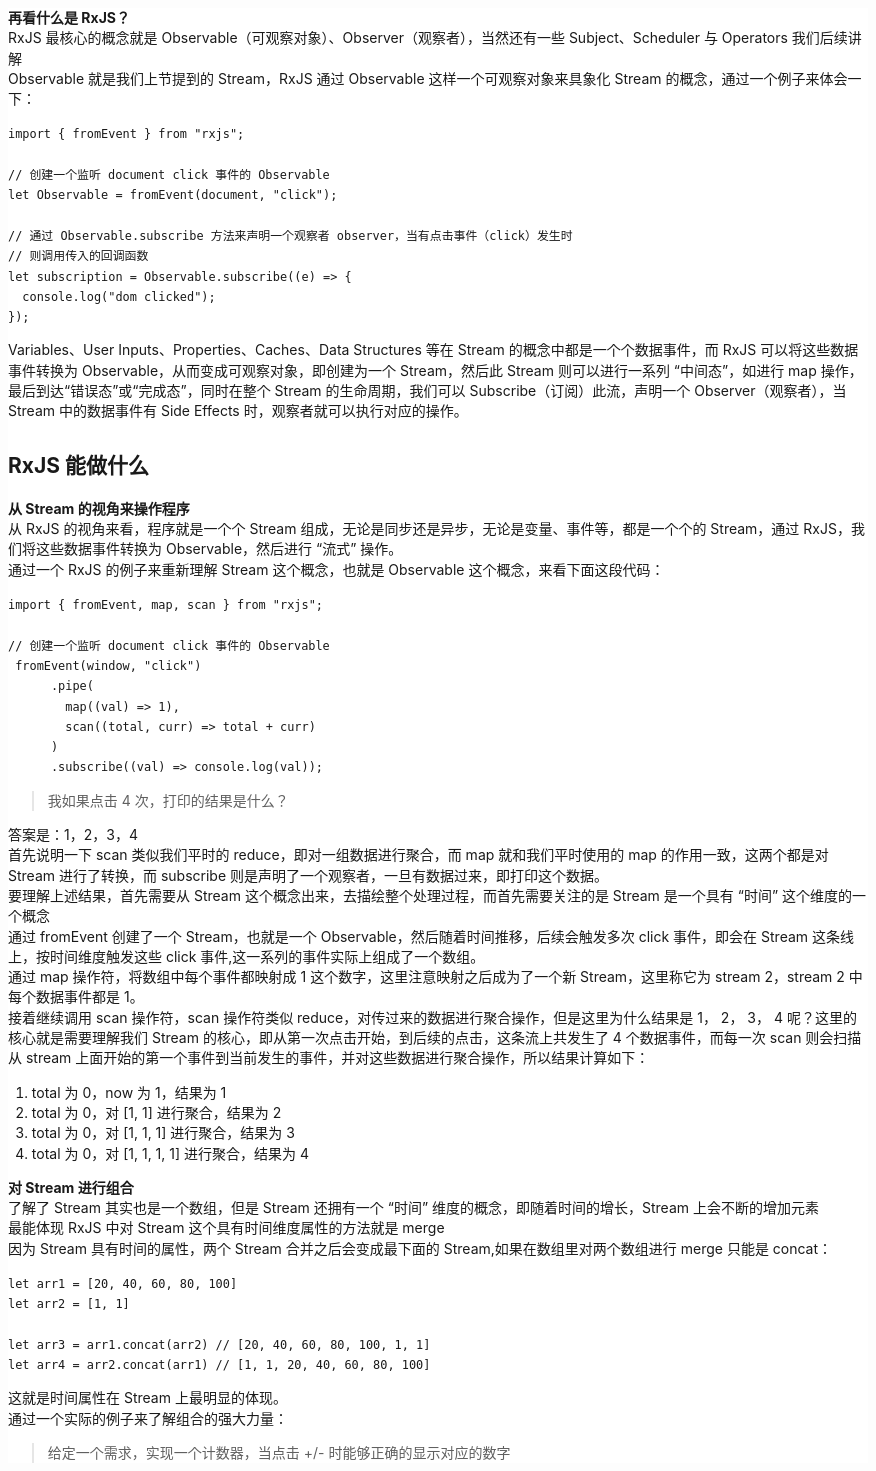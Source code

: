 **再看什么是 RxJS？**  
RxJS 最核心的概念就是 Observable（可观察对象）、Observer（观察者），当然还有一些 Subject、Scheduler 与 Operators 我们后续讲解  
Observable 就是我们上节提到的 Stream，RxJS 通过 Observable 这样一个可观察对象来具象化 Stream 的概念，通过一个例子来体会一下：  
``` 
import { fromEvent } from "rxjs";

// 创建一个监听 document click 事件的 Observable
let Observable = fromEvent(document, "click");

// 通过 Observable.subscribe 方法来声明一个观察者 observer，当有点击事件（click）发生时
// 则调用传入的回调函数
let subscription = Observable.subscribe((e) => {
  console.log("dom clicked");
});
```
Variables、User Inputs、Properties、Caches、Data Structures 等在 Stream 的概念中都是一个个数据事件，而 RxJS 可以将这些数据事件转换为 Observable，从而变成可观察对象，即创建为一个 Stream，然后此 Stream 则可以进行一系列 “中间态”，如进行 map 操作，最后到达“错误态”或“完成态”，同时在整个 Stream 的生命周期，我们可以 Subscribe（订阅）此流，声明一个 Observer（观察者），当 Stream 中的数据事件有 Side Effects 时，观察者就可以执行对应的操作。  
## RxJS 能做什么
**从 Stream 的视角来操作程序**  
从 RxJS 的视角来看，程序就是一个个 Stream 组成，无论是同步还是异步，无论是变量、事件等，都是一个个的 Stream，通过 RxJS，我们将这些数据事件转换为 Observable，然后进行 “流式” 操作。  
通过一个 RxJS 的例子来重新理解 Stream 这个概念，也就是 Observable 这个概念，来看下面这段代码：  
``` 
import { fromEvent, map, scan } from "rxjs";

// 创建一个监听 document click 事件的 Observable
 fromEvent(window, "click")
      .pipe(
        map((val) => 1),
        scan((total, curr) => total + curr)
      )
      .subscribe((val) => console.log(val));
```
> 我如果点击 4 次，打印的结果是什么？

答案是：1，2，3，4  
首先说明一下 scan 类似我们平时的 reduce，即对一组数据进行聚合，而 map 就和我们平时使用的 map 的作用一致，这两个都是对 Stream 进行了转换，而 subscribe 则是声明了一个观察者，一旦有数据过来，即打印这个数据。  
要理解上述结果，首先需要从 Stream 这个概念出来，去描绘整个处理过程，而首先需要关注的是 Stream 是一个具有 “时间” 这个维度的一个概念  
通过 fromEvent 创建了一个 Stream，也就是一个 Observable，然后随着时间推移，后续会触发多次 click 事件，即会在 Stream 这条线上，按时间维度触发这些 click 事件,这一系列的事件实际上组成了一个数组。  
通过 map 操作符，将数组中每个事件都映射成 1 这个数字，这里注意映射之后成为了一个新 Stream，这里称它为 stream 2，stream 2 中每个数据事件都是 1。  
接着继续调用 scan 操作符，scan 操作符类似 reduce，对传过来的数据进行聚合操作，但是这里为什么结果是 1， 2， 3， 4 呢？这里的核心就是需要理解我们 Stream 的核心，即从第一次点击开始，到后续的点击，这条流上共发生了 4 个数据事件，而每一次 scan 则会扫描从 stream 上面开始的第一个事件到当前发生的事件，并对这些数据进行聚合操作，所以结果计算如下：  
1. total 为 0，now 为 1，结果为 1
2. total 为 0，对 [1, 1] 进行聚合，结果为 2
3. total 为 0，对 [1, 1, 1] 进行聚合，结果为 3
4. total 为 0，对 [1, 1, 1, 1] 进行聚合，结果为 4

**对 Stream 进行组合**  
了解了 Stream 其实也是一个数组，但是 Stream 还拥有一个 “时间” 维度的概念，即随着时间的增长，Stream 上会不断的增加元素  
最能体现 RxJS 中对 Stream 这个具有时间维度属性的方法就是 merge  
因为 Stream 具有时间的属性，两个 Stream 合并之后会变成最下面的 Stream,如果在数组里对两个数组进行 merge 只能是 concat：  
``` 
let arr1 = [20, 40, 60, 80, 100]
let arr2 = [1, 1]

let arr3 = arr1.concat(arr2) // [20, 40, 60, 80, 100, 1, 1]
let arr4 = arr2.concat(arr1) // [1, 1, 20, 40, 60, 80, 100]
```
这就是时间属性在 Stream 上最明显的体现。  
通过一个实际的例子来了解组合的强大力量：  
> 给定一个需求，实现一个计数器，当点击 +/- 时能够正确的显示对应的数字
